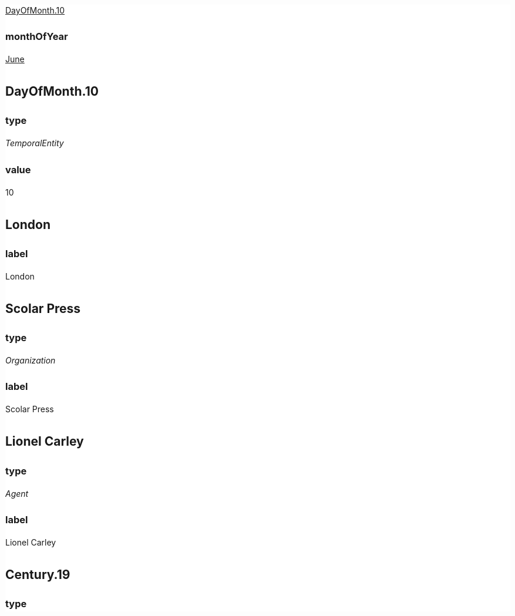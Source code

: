 
[DayOfMonth.10](#DayOfMonth.10)

### monthOfYear


[June](#June)

## DayOfMonth.10

### type


*TemporalEntity*

### value


10

## London

### label


London

## Scolar Press

### type


*Organization*

### label


Scolar Press

## Lionel Carley

### type


*Agent*

### label


Lionel Carley

## Century.19

### type
